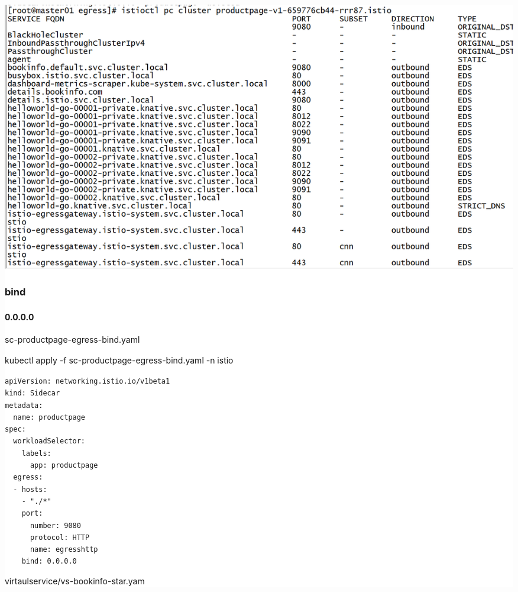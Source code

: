 ![1628566406(1)](images\1628566406(1).jpg)

### bind

#### 0.0.0.0

sc-productpage-egress-bind.yaml

kubectl apply -f sc-productpage-egress-bind.yaml -n istio

```
apiVersion: networking.istio.io/v1beta1
kind: Sidecar
metadata:
  name: productpage
spec:
  workloadSelector:
    labels:
      app: productpage
  egress:
  - hosts:
    - "./*"
    port:
      number: 9080
      protocol: HTTP
      name: egresshttp
    bind: 0.0.0.0
```

virtaulservice/vs-bookinfo-star.yam
